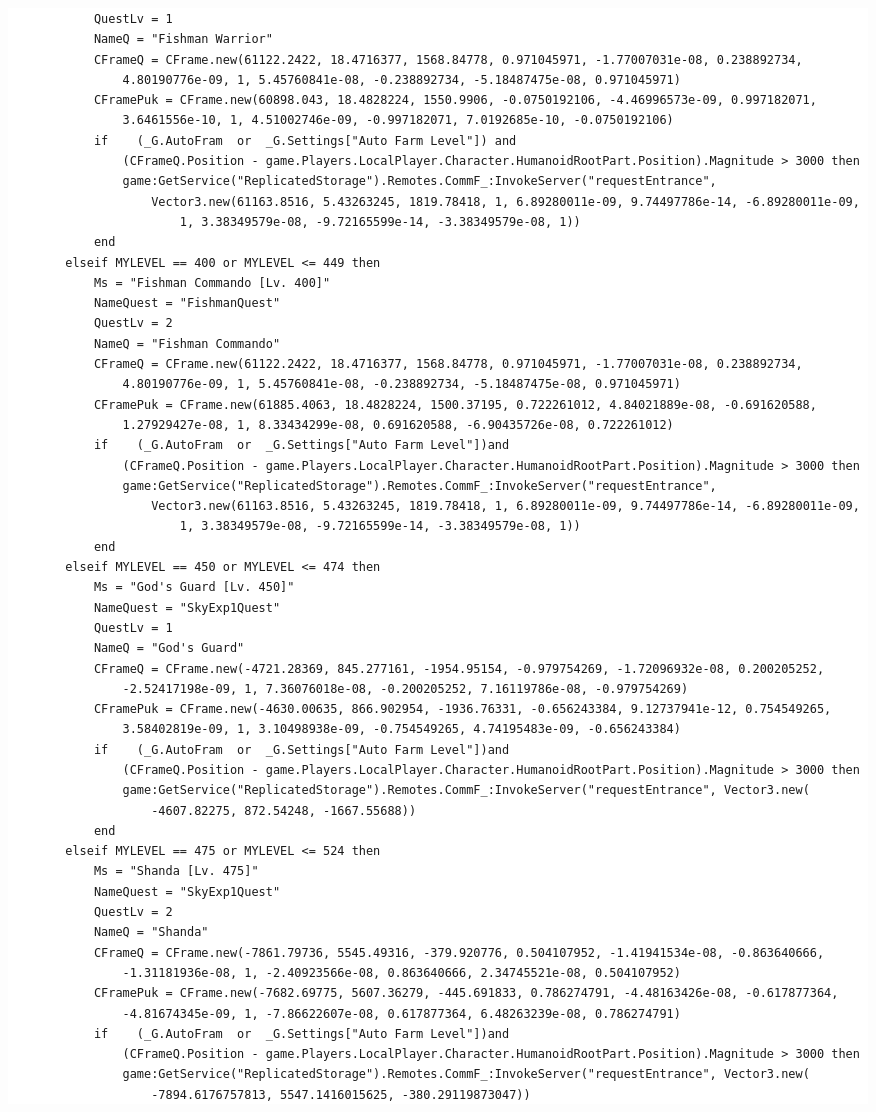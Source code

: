                 QuestLv = 1
                NameQ = "Fishman Warrior"
                CFrameQ = CFrame.new(61122.2422, 18.4716377, 1568.84778, 0.971045971, -1.77007031e-08, 0.238892734,
                    4.80190776e-09, 1, 5.45760841e-08, -0.238892734, -5.18487475e-08, 0.971045971)
                CFramePuk = CFrame.new(60898.043, 18.4828224, 1550.9906, -0.0750192106, -4.46996573e-09, 0.997182071,
                    3.6461556e-10, 1, 4.51002746e-09, -0.997182071, 7.0192685e-10, -0.0750192106)
                if    (_G.AutoFram  or  _G.Settings["Auto Farm Level"]) and
                    (CFrameQ.Position - game.Players.LocalPlayer.Character.HumanoidRootPart.Position).Magnitude > 3000 then
                    game:GetService("ReplicatedStorage").Remotes.CommF_:InvokeServer("requestEntrance",
                        Vector3.new(61163.8516, 5.43263245, 1819.78418, 1, 6.89280011e-09, 9.74497786e-14, -6.89280011e-09,
                            1, 3.38349579e-08, -9.72165599e-14, -3.38349579e-08, 1))
                end
            elseif MYLEVEL == 400 or MYLEVEL <= 449 then
                Ms = "Fishman Commando [Lv. 400]"
                NameQuest = "FishmanQuest"
                QuestLv = 2
                NameQ = "Fishman Commando"
                CFrameQ = CFrame.new(61122.2422, 18.4716377, 1568.84778, 0.971045971, -1.77007031e-08, 0.238892734,
                    4.80190776e-09, 1, 5.45760841e-08, -0.238892734, -5.18487475e-08, 0.971045971)
                CFramePuk = CFrame.new(61885.4063, 18.4828224, 1500.37195, 0.722261012, 4.84021889e-08, -0.691620588,
                    1.27929427e-08, 1, 8.33434299e-08, 0.691620588, -6.90435726e-08, 0.722261012)
                if    (_G.AutoFram  or  _G.Settings["Auto Farm Level"])and
                    (CFrameQ.Position - game.Players.LocalPlayer.Character.HumanoidRootPart.Position).Magnitude > 3000 then
                    game:GetService("ReplicatedStorage").Remotes.CommF_:InvokeServer("requestEntrance",
                        Vector3.new(61163.8516, 5.43263245, 1819.78418, 1, 6.89280011e-09, 9.74497786e-14, -6.89280011e-09,
                            1, 3.38349579e-08, -9.72165599e-14, -3.38349579e-08, 1))
                end
            elseif MYLEVEL == 450 or MYLEVEL <= 474 then
                Ms = "God's Guard [Lv. 450]"
                NameQuest = "SkyExp1Quest"
                QuestLv = 1
                NameQ = "God's Guard"
                CFrameQ = CFrame.new(-4721.28369, 845.277161, -1954.95154, -0.979754269, -1.72096932e-08, 0.200205252,
                    -2.52417198e-09, 1, 7.36076018e-08, -0.200205252, 7.16119786e-08, -0.979754269)
                CFramePuk = CFrame.new(-4630.00635, 866.902954, -1936.76331, -0.656243384, 9.12737941e-12, 0.754549265,
                    3.58402819e-09, 1, 3.10498938e-09, -0.754549265, 4.74195483e-09, -0.656243384)
                if    (_G.AutoFram  or  _G.Settings["Auto Farm Level"])and
                    (CFrameQ.Position - game.Players.LocalPlayer.Character.HumanoidRootPart.Position).Magnitude > 3000 then
                    game:GetService("ReplicatedStorage").Remotes.CommF_:InvokeServer("requestEntrance", Vector3.new(
                        -4607.82275, 872.54248, -1667.55688))
                end
            elseif MYLEVEL == 475 or MYLEVEL <= 524 then
                Ms = "Shanda [Lv. 475]"
                NameQuest = "SkyExp1Quest"
                QuestLv = 2
                NameQ = "Shanda"
                CFrameQ = CFrame.new(-7861.79736, 5545.49316, -379.920776, 0.504107952, -1.41941534e-08, -0.863640666,
                    -1.31181936e-08, 1, -2.40923566e-08, 0.863640666, 2.34745521e-08, 0.504107952)
                CFramePuk = CFrame.new(-7682.69775, 5607.36279, -445.691833, 0.786274791, -4.48163426e-08, -0.617877364,
                    -4.81674345e-09, 1, -7.86622607e-08, 0.617877364, 6.48263239e-08, 0.786274791)
                if    (_G.AutoFram  or  _G.Settings["Auto Farm Level"])and
                    (CFrameQ.Position - game.Players.LocalPlayer.Character.HumanoidRootPart.Position).Magnitude > 3000 then
                    game:GetService("ReplicatedStorage").Remotes.CommF_:InvokeServer("requestEntrance", Vector3.new(
                        -7894.6176757813, 5547.1416015625, -380.29119873047))